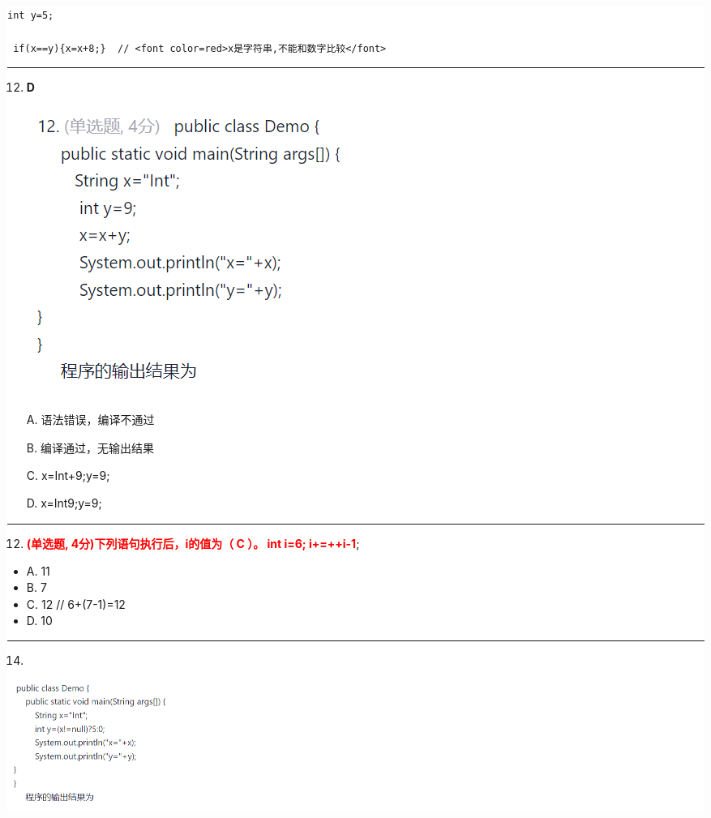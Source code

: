     int y=5;

     if(x==y){x=x+8;}  // <font color=red>x是字符串,不能和数字比较</font>

****

12.   **D**

      ![image-20241221185014126](./assets/image-20241221185014126.png)

      A. 语法错误，编译不通过

      B. 编译通过，无输出结果

      C. x=Int+9;y=9;

      D. x=Int9;y=9;

****

12.   **<font color=red>(单选题, 4分)下列语句执行后，i的值为（ C ）。 int i=6; i+=++i-1</font>**;

-   A. 11
-   B. 7
-   C. 12 // 6+(7-1)=12
-   D. 10

****

14.   

<img src="./assets/image-20241221195659082.png" alt="image-20241221195659082" style="zoom:50%;" />

